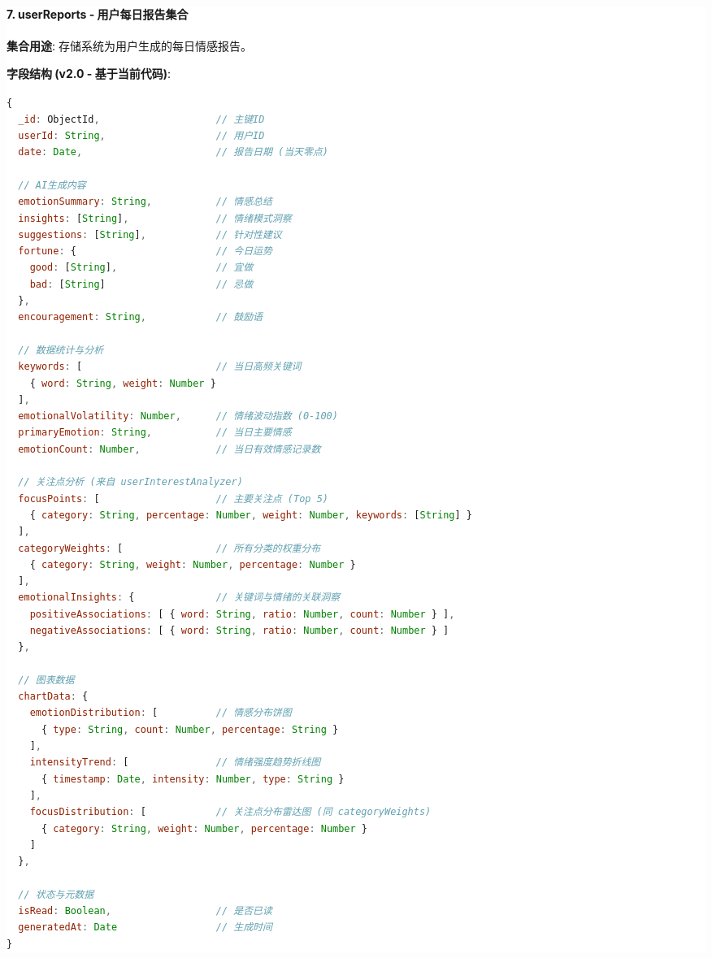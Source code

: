 #### 7. userReports - 用户每日报告集合

**集合用途**: 存储系统为用户生成的每日情感报告。

**字段结构 (v2.0 - 基于当前代码)**:
```javascript
{
  _id: ObjectId,                    // 主键ID
  userId: String,                   // 用户ID
  date: Date,                       // 报告日期 (当天零点)
  
  // AI生成内容
  emotionSummary: String,           // 情感总结
  insights: [String],               // 情绪模式洞察
  suggestions: [String],            // 针对性建议
  fortune: {                        // 今日运势
    good: [String],                 // 宜做
    bad: [String]                   // 忌做
  },
  encouragement: String,            // 鼓励语
  
  // 数据统计与分析
  keywords: [                       // 当日高频关键词
    { word: String, weight: Number }
  ],
  emotionalVolatility: Number,      // 情绪波动指数 (0-100)
  primaryEmotion: String,           // 当日主要情感
  emotionCount: Number,             // 当日有效情感记录数
  
  // 关注点分析 (来自 userInterestAnalyzer)
  focusPoints: [                    // 主要关注点 (Top 5)
    { category: String, percentage: Number, weight: Number, keywords: [String] }
  ],
  categoryWeights: [                // 所有分类的权重分布
    { category: String, weight: Number, percentage: Number }
  ],
  emotionalInsights: {              // 关键词与情绪的关联洞察
    positiveAssociations: [ { word: String, ratio: Number, count: Number } ],
    negativeAssociations: [ { word: String, ratio: Number, count: Number } ]
  },
  
  // 图表数据
  chartData: {
    emotionDistribution: [          // 情感分布饼图
      { type: String, count: Number, percentage: String }
    ],
    intensityTrend: [               // 情绪强度趋势折线图
      { timestamp: Date, intensity: Number, type: String }
    ],
    focusDistribution: [            // 关注点分布雷达图 (同 categoryWeights)
      { category: String, weight: Number, percentage: Number }
    ]
  },
  
  // 状态与元数据
  isRead: Boolean,                  // 是否已读
  generatedAt: Date                 // 生成时间
}
```
